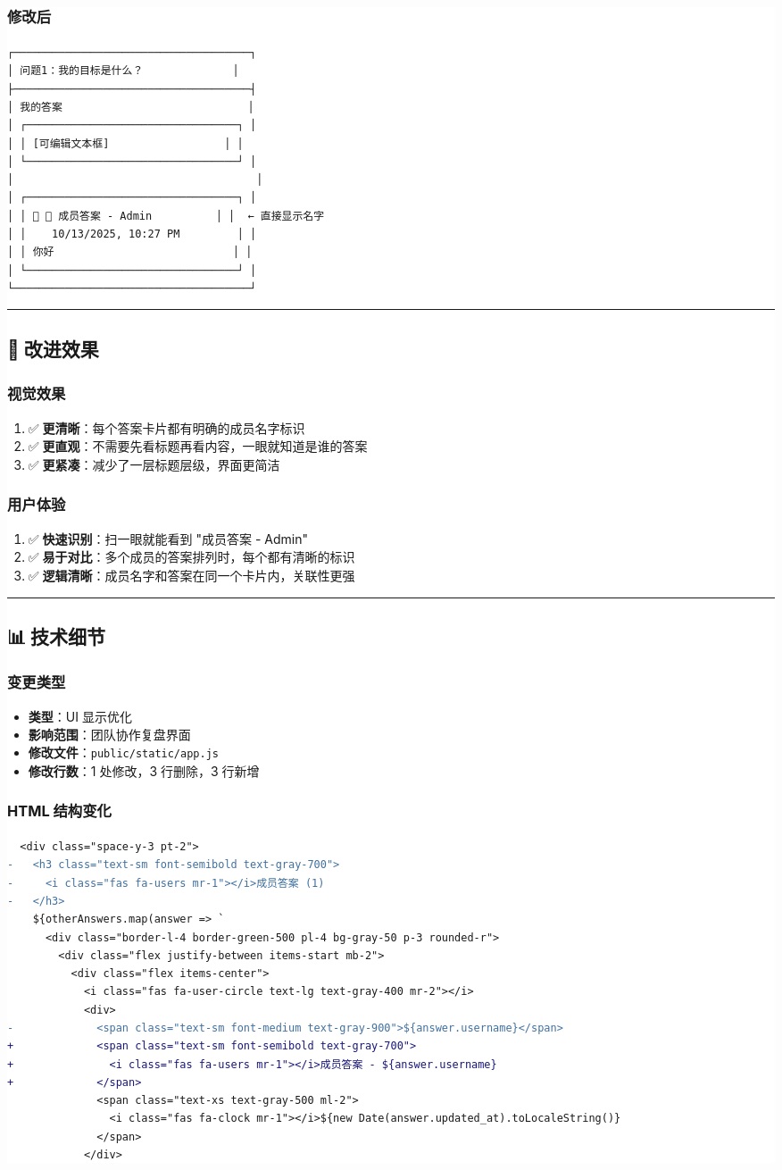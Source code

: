 ### 修改后
```
┌─────────────────────────────────────┐
│ 问题1：我的目标是什么？              │
├─────────────────────────────────────┤
│ 我的答案                             │
│ ┌─────────────────────────────────┐ │
│ │ [可编辑文本框]                  │ │
│ └─────────────────────────────────┘ │
│                                      │
│ ┌─────────────────────────────────┐ │
│ │ 👤 👥 成员答案 - Admin          │ │  ← 直接显示名字
│ │    10/13/2025, 10:27 PM         │ │
│ │ 你好                            │ │
│ └─────────────────────────────────┘ │
└─────────────────────────────────────┘
```

---

## 🎯 改进效果

### 视觉效果
1. ✅ **更清晰**：每个答案卡片都有明确的成员名字标识
2. ✅ **更直观**：不需要先看标题再看内容，一眼就知道是谁的答案
3. ✅ **更紧凑**：减少了一层标题层级，界面更简洁

### 用户体验
1. ✅ **快速识别**：扫一眼就能看到 "成员答案 - Admin"
2. ✅ **易于对比**：多个成员的答案排列时，每个都有清晰的标识
3. ✅ **逻辑清晰**：成员名字和答案在同一个卡片内，关联性更强

---

## 📊 技术细节

### 变更类型
- **类型**：UI 显示优化
- **影响范围**：团队协作复盘界面
- **修改文件**：`public/static/app.js`
- **修改行数**：1 处修改，3 行删除，3 行新增

### HTML 结构变化
```diff
  <div class="space-y-3 pt-2">
-   <h3 class="text-sm font-semibold text-gray-700">
-     <i class="fas fa-users mr-1"></i>成员答案 (1)
-   </h3>
    ${otherAnswers.map(answer => `
      <div class="border-l-4 border-green-500 pl-4 bg-gray-50 p-3 rounded-r">
        <div class="flex justify-between items-start mb-2">
          <div class="flex items-center">
            <i class="fas fa-user-circle text-lg text-gray-400 mr-2"></i>
            <div>
-             <span class="text-sm font-medium text-gray-900">${answer.username}</span>
+             <span class="text-sm font-semibold text-gray-700">
+               <i class="fas fa-users mr-1"></i>成员答案 - ${answer.username}
+             </span>
              <span class="text-xs text-gray-500 ml-2">
                <i class="fas fa-clock mr-1"></i>${new Date(answer.updated_at).toLocaleString()}
              </span>
            </div>
```